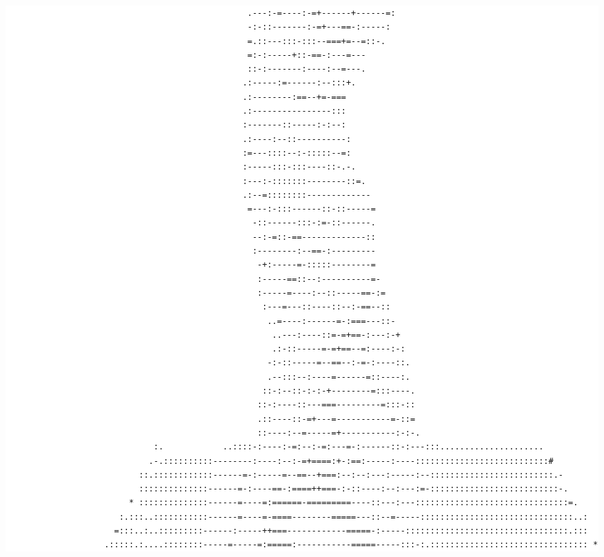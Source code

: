                                                      .---:-=----:-=+------+------=:                                                                   
                                                     -:-::-------:-=+---==-:-----:                                                                    
                                                     =.::---:::-:::--===+=--=::-.                                                                     
                                                     =:-:-----+::-==-:---=---                                                                         
                                                     ::-:-------:----:--=---.                                                                         
                                                    .:-----:=------:--:::+.                                                                           
                                                    .:--------:==--+=-===                                                                             
                                                    .:----------------:::                                                                             
                                                    :-------::-----:-:--:                                                                             
                                                    .:----:--::----------:                                                                            
                                                    :=---::::--:-:::::--=:                                                                            
                                                    :-----:::-:::----::-.-.                                                                           
                                                    :---:-:::::::--------::=.                                                                         
                                                    .:--=::::::::-------------                                                                        
                                                     =---:-:::------::-::-----=                                                                       
                                                      -::------:::-:=-::------.                                                                       
                                                      --:-=::-==-------------::                                                                       
                                                      :--------:--==-:---------                                                                       
                                                       -+:-----=-:::::--------=                                                                       
                                                       :-----==::--:----------=-                                                                      
                                                       :-----=----:--::-----==-:=                                                                     
                                                        :---=---::----::--:-==--::                                                                    
                                                         ..=----:------=-:===---::-                                                                   
                                                          ..---:----::=-=+==-:---:-+                                                                  
                                                          .:-::-----=-=+==--=:----:-:                                                                 
                                                         -:-::-----=--==--:-=-:----::.                                                                
                                                         .--:::--:----=------=::----:.                                                                
                                                        ::-:--::-:-:-+--------=:::----.                                                               
                                                       ::-:----::---===---------=:::-::                                                               
                                                       .::----::-=+---=-----------=-::=                                                               
                                                       ::----:--=-----=+-----------:-:-.                                                              
                                  :.            ..::::-:----:-=:--:-=:---=-:------::-:---:::.....................                                     
                                 .-.::::::::::--------:----:--:-=+====:+-:==:-----:----:::::::::::::::::::::::::::#                                   
                               ::.::::::::::::------=-:-----=--==--+===:--:--:---:-----:--:::::::::::::::::::::::::.-                                 
                               ::::::::::::::------=-:----==-:====++===-:-::----:--:---:=-::::::::::::::::::::::::::-.                                
                             * ::::::::::::::------=----=:======-=========----::---:---:::::::::::::::::::::::::::::::=.                              
                           :.:::..:::::::::::------=----=-====--------=====---::--=-----:::::::::::::::::::::::::::::::..:                            
                          =:::..:..:::::::::------:-----++===------------=====-:-----:::::::::::::::::::::::::::::::::.:::                            
                        .:::::.:....::::::::-----=-----=:=====:-----------=====-----:::-:.:::::::::::::::::::::::::::::::: *                          
